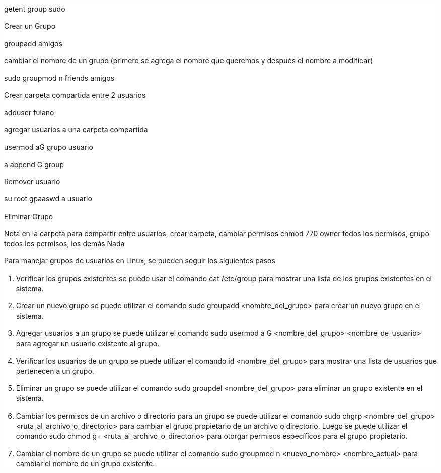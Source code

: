 getent group sudo


Crear un Grupo

groupadd amigos


cambiar el nombre de un grupo (primero se agrega el nombre que queremos y después el nombre a modificar) 

sudo groupmod n friends amigos 


Crear carpeta compartida entre 2 usuarios

adduser fulano


agregar usuarios a una carpeta compartida

usermod aG grupo usuario

a append
G group 

Remover usuario

su root
gpaaswd a usuario


Eliminar Grupo

Nota 
en la carpeta para compartir entre usuarios, crear carpeta, cambiar permisos
chmod 770 
owner todos los permisos, grupo todos los permisos, los demás Nada 

Para manejar grupos de usuarios en Linux, se pueden seguir los siguientes pasos 

1.  Verificar los grupos existentes  se puede usar el comando cat /etc/group para mostrar una lista de los grupos existentes en el sistema.

2. Crear un nuevo grupo  se puede utilizar el comando sudo groupadd <nombre_del_grupo> para crear un nuevo grupo en el sistema.

3. Agregar usuarios a un grupo  se puede utilizar el comando sudo usermod a G <nombre_del_grupo> <nombre_de_usuario> para agregar un usuario existente al grupo.

4. Verificar los usuarios de un grupo  se puede utilizar el comando id <nombre_del_grupo> para mostrar una lista de usuarios que pertenecen a un grupo.

5. Eliminar un grupo  se puede utilizar el comando sudo groupdel <nombre_del_grupo> para eliminar un grupo existente en el sistema.

6. Cambiar los permisos de un archivo o directorio para un grupo  se puede utilizar el comando sudo chgrp <nombre_del_grupo> <ruta_al_archivo_o_directorio> para cambiar el grupo propietario de un archivo o directorio. Luego se puede utilizar el comando sudo chmod g+<permisos> <ruta_al_archivo_o_directorio> para otorgar permisos específicos para el grupo propietario.

7. Cambiar el nombre de un grupo  se puede utilizar el comando sudo groupmod n <nuevo_nombre> <nombre_actual> para cambiar el nombre de un grupo existente.
